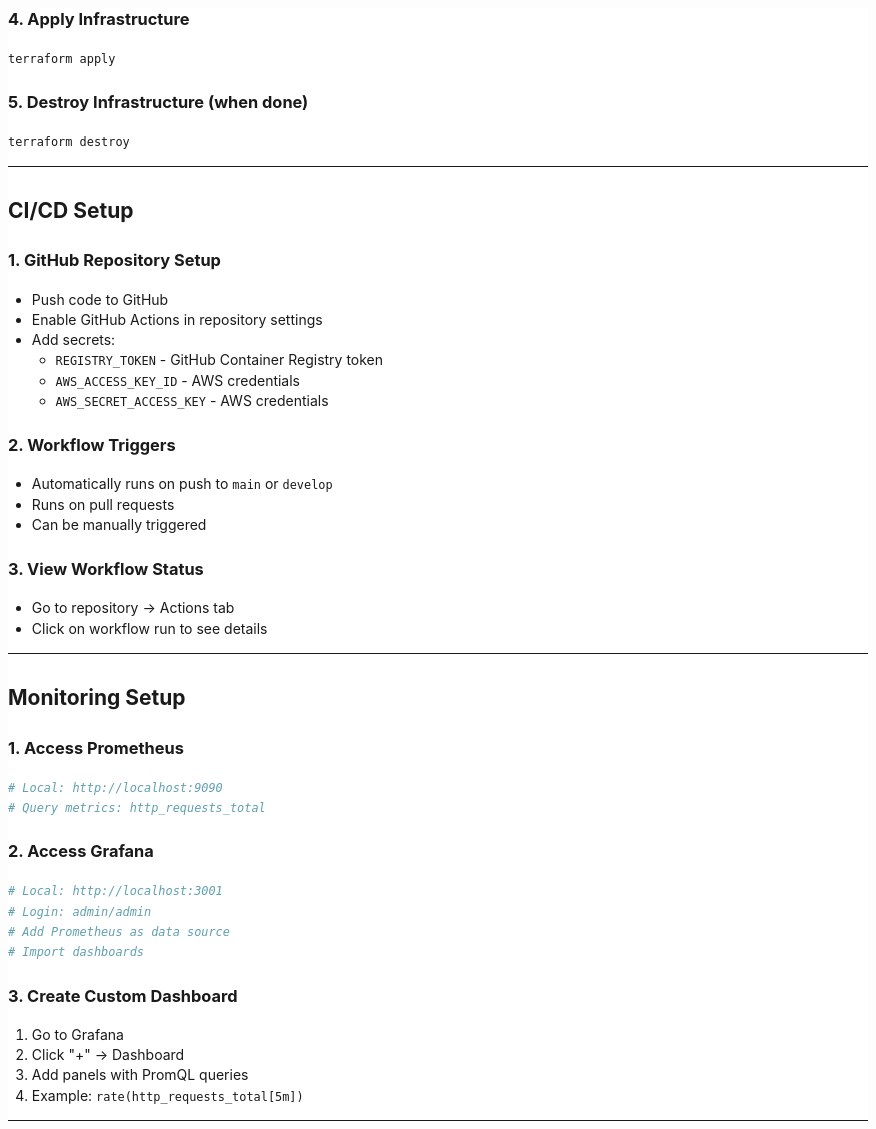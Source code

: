 ### 4. Apply Infrastructure
```bash
terraform apply
```

### 5. Destroy Infrastructure (when done)
```bash
terraform destroy
```

---

## CI/CD Setup

### 1. GitHub Repository Setup
- Push code to GitHub
- Enable GitHub Actions in repository settings
- Add secrets:
  - `REGISTRY_TOKEN` - GitHub Container Registry token
  - `AWS_ACCESS_KEY_ID` - AWS credentials
  - `AWS_SECRET_ACCESS_KEY` - AWS credentials

### 2. Workflow Triggers
- Automatically runs on push to `main` or `develop`
- Runs on pull requests
- Can be manually triggered

### 3. View Workflow Status
- Go to repository → Actions tab
- Click on workflow run to see details

---

## Monitoring Setup

### 1. Access Prometheus
```bash
# Local: http://localhost:9090
# Query metrics: http_requests_total
```

### 2. Access Grafana
```bash
# Local: http://localhost:3001
# Login: admin/admin
# Add Prometheus as data source
# Import dashboards
```

### 3. Create Custom Dashboard
1. Go to Grafana
2. Click "+" → Dashboard
3. Add panels with PromQL queries
4. Example: `rate(http_requests_total[5m])`

---